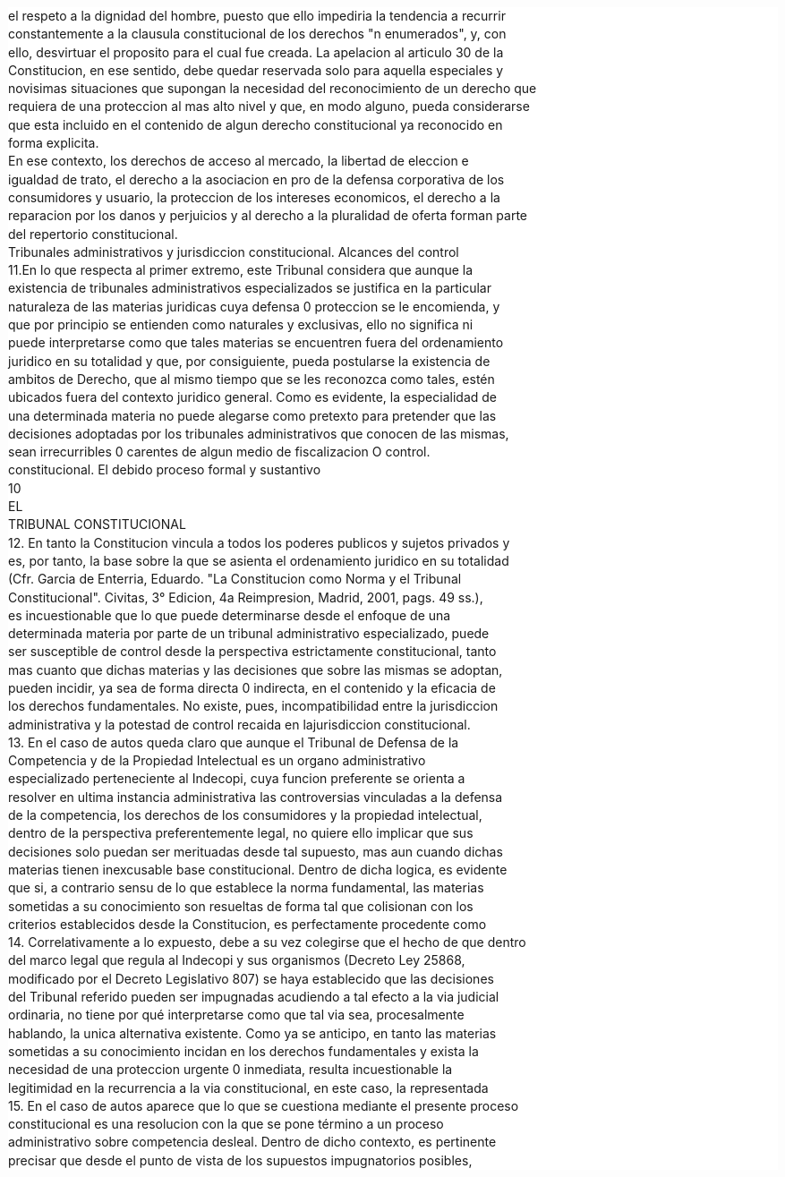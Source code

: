 el respeto a la dignidad del hombre, puesto que ello impediria la tendencia a recurrir  
constantemente a la clausula constitucional de los derechos "n enumerados", y, con  
ello, desvirtuar el proposito para el cual fue creada. La apelacion al articulo 30 de la  
Constitucion, en ese sentido, debe quedar reservada solo para aquella especiales y  
novisimas situaciones que supongan la necesidad del reconocimiento de un derecho que  
requiera de una proteccion al mas alto nivel y que, en modo alguno, pueda considerarse  
que esta incluido en el contenido de algun derecho constitucional ya reconocido en  
forma explicita.  
En ese contexto, los derechos de acceso al mercado, la libertad de eleccion e  
igualdad de trato, el derecho a la asociacion en pro de la defensa corporativa de los  
consumidores y usuario, la proteccion de los intereses economicos, el derecho a la  
reparacion por los danos y perjuicios y al derecho a la pluralidad de oferta forman parte  
del repertorio constitucional.  
Tribunales administrativos y jurisdiccion constitucional. Alcances del control  
11.En lo que respecta al primer extremo, este Tribunal considera que aunque la  
existencia de tribunales administrativos especializados se justifica en la particular  
naturaleza de las materias juridicas cuya defensa 0 proteccion se le encomienda, y  
que por principio se entienden como naturales y exclusivas, ello no significa ni  
puede interpretarse como que tales materias se encuentren fuera del ordenamiento  
juridico en su totalidad y que, por consiguiente, pueda postularse la existencia de  
ambitos de Derecho, que al mismo tiempo que se les reconozca como tales, estén  
ubicados fuera del contexto juridico general. Como es evidente, la especialidad de  
una determinada materia no puede alegarse como pretexto para pretender que las  
decisiones adoptadas por los tribunales administrativos que conocen de las mismas,  
sean irrecurribles 0 carentes de algun medio de fiscalizacion O control.  
constitucional. El debido proceso formal y sustantivo  
10  
EL  
TRIBUNAL CONSTITUCIONAL  
12. En tanto la Constitucion vincula a todos los poderes publicos y sujetos privados y  
es, por tanto, la base sobre la que se asienta el ordenamiento juridico en su totalidad  
(Cfr. Garcia de Enterria, Eduardo. "La Constitucion como Norma y el Tribunal  
Constitucional". Civitas, 3° Edicion, 4a Reimpresion, Madrid, 2001, pags. 49 ss.),  
es incuestionable que lo que puede determinarse desde el enfoque de una  
determinada materia por parte de un tribunal administrativo especializado, puede  
ser susceptible de control desde la perspectiva estrictamente constitucional, tanto  
mas cuanto que dichas materias y las decisiones que sobre las mismas se adoptan,  
pueden incidir, ya sea de forma directa 0 indirecta, en el contenido y la eficacia de  
los derechos fundamentales. No existe, pues, incompatibilidad entre la jurisdiccion  
administrativa y la potestad de control recaida en lajurisdiccion constitucional.  
13. En el caso de autos queda claro que aunque el Tribunal de Defensa de la  
Competencia y de la Propiedad Intelectual es un organo administrativo  
especializado perteneciente al Indecopi, cuya funcion preferente se orienta a  
resolver en ultima instancia administrativa las controversias vinculadas a la defensa  
de la competencia, los derechos de los consumidores y la propiedad intelectual,  
dentro de la perspectiva preferentemente legal, no quiere ello implicar que sus  
decisiones solo puedan ser merituadas desde tal supuesto, mas aun cuando dichas  
materias tienen inexcusable base constitucional. Dentro de dicha logica, es evidente  
que si, a contrario sensu de lo que establece la norma fundamental, las materias  
sometidas a su conocimiento son resueltas de forma tal que colisionan con los  
criterios establecidos desde la Constitucion, es perfectamente procedente como  
14. Correlativamente a lo expuesto, debe a su vez colegirse que el hecho de que dentro  
del marco legal que regula al Indecopi y sus organismos (Decreto Ley 25868,  
modificado por el Decreto Legislativo 807) se haya establecido que las decisiones  
del Tribunal referido pueden ser impugnadas acudiendo a tal efecto a la via judicial  
ordinaria, no tiene por qué interpretarse como que tal via sea, procesalmente  
hablando, la unica alternativa existente. Como ya se anticipo, en tanto las materias  
sometidas a su conocimiento incidan en los derechos fundamentales y exista la  
necesidad de una proteccion urgente 0 inmediata, resulta incuestionable la  
legitimidad en la recurrencia a la via constitucional, en este caso, la representada  
15. En el caso de autos aparece que lo que se cuestiona mediante el presente proceso  
constitucional es una resolucion con la que se pone término a un proceso  
administrativo sobre competencia desleal. Dentro de dicho contexto, es pertinente  
precisar que desde el punto de vista de los supuestos impugnatorios posibles,  